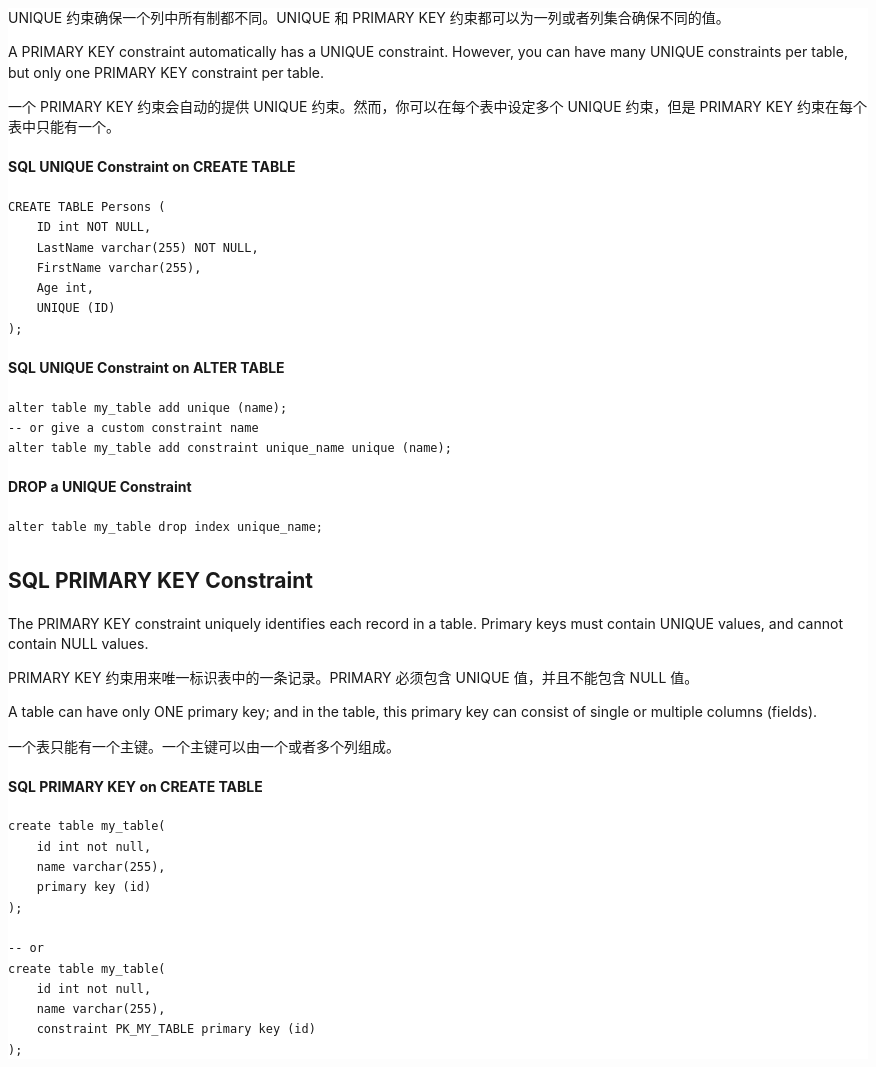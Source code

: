UNIQUE 约束确保一个列中所有制都不同。UNIQUE 和 PRIMARY KEY 约束都可以为一列或者列集合确保不同的值。

A PRIMARY KEY constraint automatically has a UNIQUE constraint. However, you can have many UNIQUE constraints per table, but only one PRIMARY KEY constraint per table.

一个 PRIMARY KEY 约束会自动的提供 UNIQUE 约束。然而，你可以在每个表中设定多个 UNIQUE 约束，但是 PRIMARY KEY 约束在每个表中只能有一个。

#### SQL UNIQUE Constraint on CREATE TABLE

```mysql
CREATE TABLE Persons (
    ID int NOT NULL,
    LastName varchar(255) NOT NULL,
    FirstName varchar(255),
    Age int,
    UNIQUE (ID)
);
```

#### SQL UNIQUE Constraint on ALTER TABLE

```mysql
alter table my_table add unique (name);
-- or give a custom constraint name
alter table my_table add constraint unique_name unique (name);
```

#### DROP a UNIQUE Constraint

```mysql
alter table my_table drop index unique_name;
```

## SQL PRIMARY KEY Constraint

The PRIMARY KEY constraint uniquely identifies each record in a table. Primary keys must contain UNIQUE values, and cannot contain NULL values.

PRIMARY KEY 约束用来唯一标识表中的一条记录。PRIMARY 必须包含 UNIQUE 值，并且不能包含 NULL 值。

A table can have only ONE primary key; and in the table, this primary key can consist of single or multiple columns (fields).

一个表只能有一个主键。一个主键可以由一个或者多个列组成。

#### SQL PRIMARY KEY on CREATE TABLE

```mysql
create table my_table(
    id int not null,
    name varchar(255),
    primary key (id)
);

-- or
create table my_table(
    id int not null,
    name varchar(255),
    constraint PK_MY_TABLE primary key (id)
);
```
